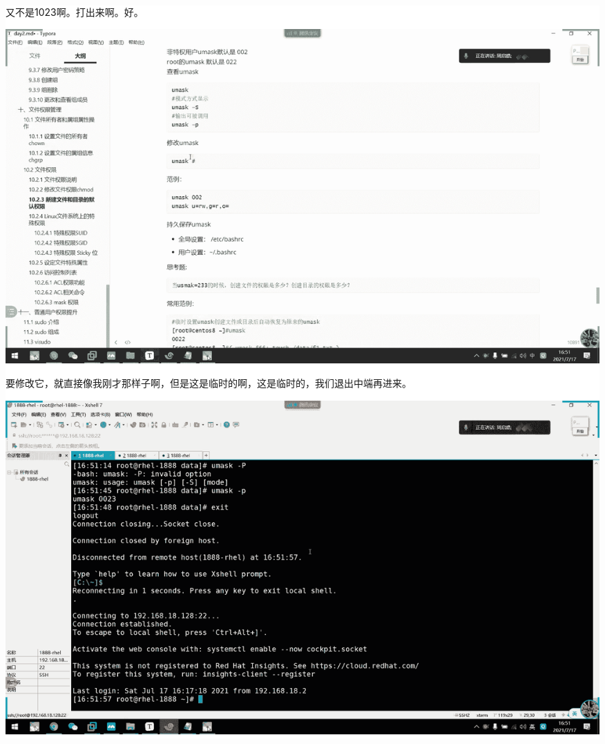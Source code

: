 又不是1023啊。打出来啊。好。

![](img/33cd0e52e22f6b3684bc1d2df8be8bb4_89.png)

要修改它，就直接像我刚才那样子啊，但是这是临时的啊，这是临时的，我们退出中端再进来。

![](img/33cd0e52e22f6b3684bc1d2df8be8bb4_91.png)
